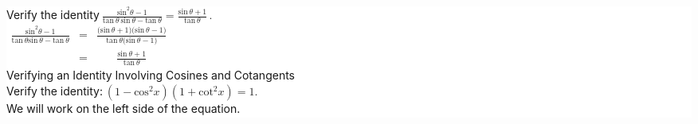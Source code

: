 </div>
</div>
</div>
</div>

<div data-type="note" data-has-label="true" class="note precalculus try" data-label="Try It">
<div data-type="exercise" class="exercise" id="ti_07_01_03">
<div data-type="problem" class="problem" markdown="1">
Verify the identity<math xmlns="http://www.w3.org/1998/Math/MathML"> <mrow> <mtext> </mtext><mfrac> <mrow> <msup> <mrow> <mi>sin</mi> </mrow> <mn>2</mn> </msup> <mi>θ</mi><mo>−</mo><mn>1</mn> </mrow> <mrow> <mi>tan</mi><mtext> </mtext><mi>θ</mi><mtext> </mtext><mi>sin</mi><mtext> </mtext><mi>θ</mi><mo>−</mo><mi>tan</mi><mtext> </mtext><mi>θ</mi> </mrow> </mfrac> <mo>=</mo><mfrac> <mrow> <mi>sin</mi><mtext> </mtext><mi>θ</mi><mo>+</mo><mn>1</mn> </mrow> <mrow> <mi>tan</mi><mtext> </mtext><mi>θ</mi> </mrow> </mfrac> <mo>.</mo> </mrow> </math>

</div>
<div data-type="solution" class="solution" markdown="1">
<math xmlns="http://www.w3.org/1998/Math/MathML"> <mrow> <mtable> <mtr rowalign="center"> <mtd columnalign="right" rowalign="center"> <mrow> <mfrac> <mrow> <msup> <mrow> <mi>sin</mi> </mrow> <mn>2</mn> </msup> <mi>θ</mi><mo>−</mo><mn>1</mn> </mrow> <mrow> <mi>tan</mi><mtext> </mtext><mi>θ</mi><mi>sin</mi><mtext> </mtext><mi>θ</mi><mo>−</mo><mi>tan</mi><mtext> </mtext><mi>θ</mi> </mrow> </mfrac> </mrow> </mtd> <mtd rowalign="center"> <mo>=</mo> </mtd> <mtd columnalign="left" rowalign="center"> <mrow> <mfrac> <mrow> <mo stretchy="false">(</mo><mi>sin</mi><mtext> </mtext><mi>θ</mi><mo>+</mo><mn>1</mn><mo stretchy="false">)</mo><mo stretchy="false">(</mo><mi>sin</mi><mtext> </mtext><mi>θ</mi><mo>−</mo><mn>1</mn><mo stretchy="false">)</mo> </mrow> <mrow> <mi>tan</mi><mtext> </mtext><mi>θ</mi><mo stretchy="false">(</mo><mi>sin</mi><mtext> </mtext><mi>θ</mi><mo>−</mo><mn>1</mn><mo stretchy="false">)</mo> </mrow> </mfrac> </mrow> </mtd> </mtr> <mtr rowalign="center"> <mtd rowalign="center" /> <mtd rowalign="center"> <mo>=</mo> </mtd> <mtd columnalign="left" rowalign="center"> <mrow> <mfrac> <mrow> <mi>sin</mi><mtext> </mtext><mi>θ</mi><mo>+</mo><mn>1</mn> </mrow> <mrow> <mi>tan</mi><mtext> </mtext><mi>θ</mi> </mrow> </mfrac> </mrow> </mtd> </mtr> </mtable> </mrow> </math>

</div>
</div>
</div>

<div data-type="example" class="example" id="Example_07_01_07">
<div data-type="exercise" class="exercise">
<div data-type="problem" class="problem" markdown="1">
<div data-type="title">
Verifying an Identity Involving Cosines and Cotangents
</div>
Verify the identity:<math xmlns="http://www.w3.org/1998/Math/MathML"> <mrow> <mtext> </mtext><mrow><mo>(</mo> <mrow> <mn>1</mn><mo>−</mo><msup> <mrow> <mi>cos</mi> </mrow> <mn>2</mn> </msup> <mi>x</mi> </mrow> <mo>)</mo></mrow><mrow><mo>(</mo> <mrow> <mn>1</mn><mo>+</mo><msup> <mrow> <mi>cot</mi> </mrow> <mn>2</mn> </msup> <mi>x</mi> </mrow> <mo>)</mo></mrow><mo>=</mo><mn>1.</mn> </mrow> </math>

</div>
<div data-type="solution" class="solution" markdown="1">
We will work on the left side of the equation.

<div data-type="equation" class="equation unnumbered" data-label="">
